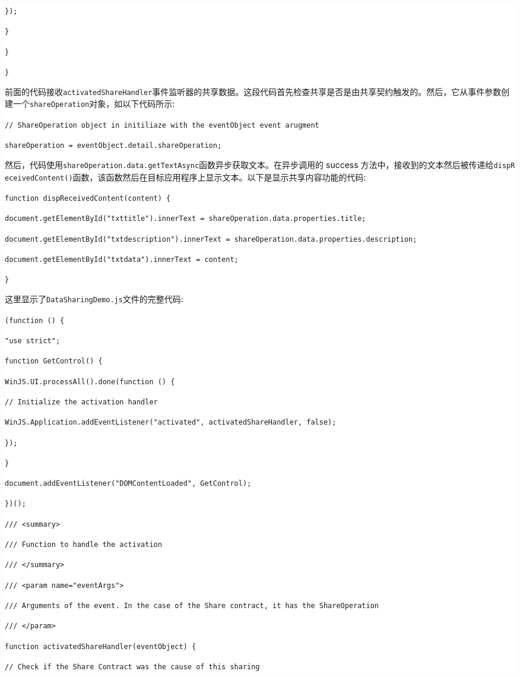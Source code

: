 `});`

`}`

`}`

`}`

前面的代码接收`activatedShareHandler`事件监听器的共享数据。这段代码首先检查共享是否是由共享契约触发的。然后，它从事件参数创建一个`shareOperation`对象，如以下代码所示:

`// ShareOperation object in initiliaze with the eventObject event arugment`

`shareOperation = eventObject.detail.shareOperation;`

然后，代码使用`shareOperation.data.getTextAsync`函数异步获取文本。在异步调用的 success 方法中，接收到的文本然后被传递给`dispReceivedContent()`函数，该函数然后在目标应用程序上显示文本。以下是显示共享内容功能的代码:

`function dispReceivedContent(content) {`

`document.getElementById("txttitle").innerText = shareOperation.data.properties.title;`

`document.getElementById("txtdescription").innerText = shareOperation.data.properties.description;`

`document.getElementById("txtdata").innerText = content;`

`}`

这里显示了`DataSharingDemo.js`文件的完整代码:

`(function () {`

`"use strict";`

`function GetControl() {`

`WinJS.UI.processAll().done(function () {`

`// Initialize the activation handler`

`WinJS.Application.addEventListener("activated", activatedShareHandler, false);`

`});`

`}`

`document.addEventListener("DOMContentLoaded", GetControl);`

`})();`

`/// <summary>`

`/// Function to handle the activation`

`/// </summary>`

`/// <param name="eventArgs">`

`/// Arguments of the event. In the case of the Share contract, it has the ShareOperation`

`/// </param>`

`function activatedShareHandler(eventObject) {`

`// Check if the Share Contract was the cause of this sharing`
